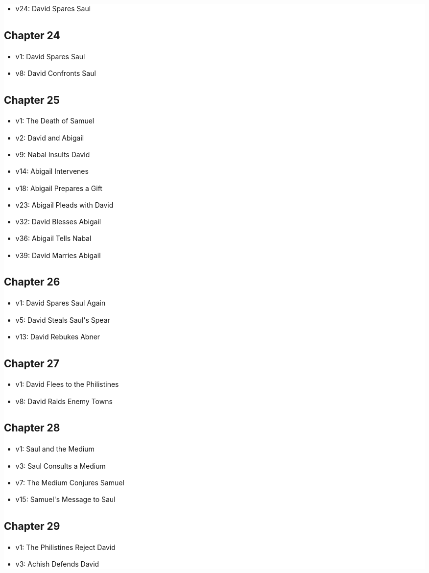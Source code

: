 - v24: David Spares Saul

## Chapter 24

- v1: David Spares Saul

- v8: David Confronts Saul

## Chapter 25

- v1: The Death of Samuel

- v2: David and Abigail

- v9: Nabal Insults David

- v14: Abigail Intervenes

- v18: Abigail Prepares a Gift

- v23: Abigail Pleads with David

- v32: David Blesses Abigail

- v36: Abigail Tells Nabal

- v39: David Marries Abigail

## Chapter 26

- v1: David Spares Saul Again

- v5: David Steals Saul's Spear

- v13: David Rebukes Abner

## Chapter 27

- v1: David Flees to the Philistines

- v8: David Raids Enemy Towns

## Chapter 28

- v1: Saul and the Medium

- v3: Saul Consults a Medium

- v7: The Medium Conjures Samuel

- v15: Samuel's Message to Saul

## Chapter 29

- v1: The Philistines Reject David

- v3: Achish Defends David
